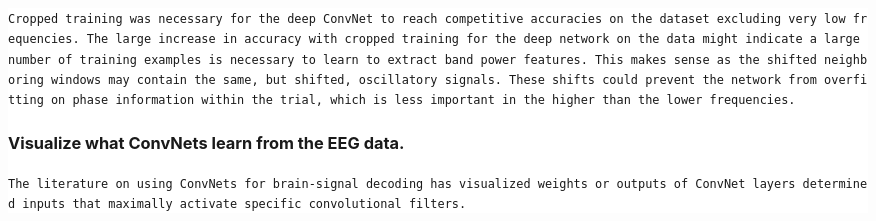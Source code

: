 `Cropped training was necessary for the deep ConvNet to reach competitive accuracies on the dataset excluding very low frequencies. The large increase in accuracy with cropped training for the deep network on the data might indicate a large number of training examples is necessary to learn to extract band power features. This makes sense as the shifted neighboring windows may contain the same, but shifted, oscillatory signals. These shifts could prevent the network from overfitting on phase information within the trial, which is less important in the higher than the lower frequencies. `

### Visualize what ConvNets learn from the EEG data. 

`The literature on using ConvNets for brain-signal decoding has visualized weights or outputs of ConvNet layers determined inputs that maximally activate specific convolutional filters. `


